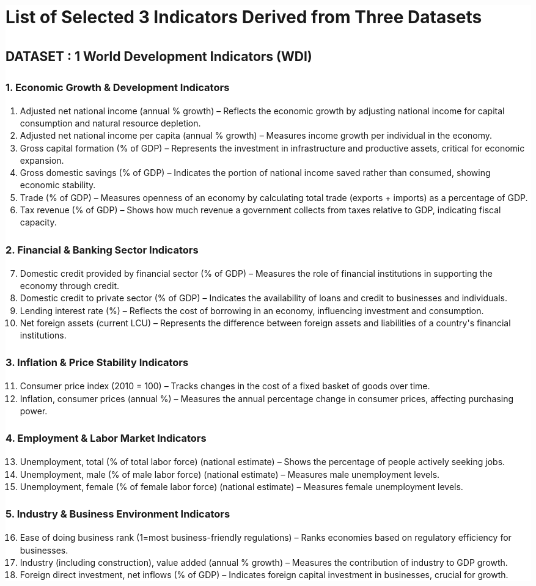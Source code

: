 # List of Selected 3 Indicators Derived from Three Datasets

## DATASET : 1 World Development Indicators (WDI)

### 1. Economic Growth & Development Indicators
1. Adjusted net national income (annual % growth) – Reflects the economic growth by adjusting national income for capital consumption and natural resource depletion.
2. Adjusted net national income per capita (annual % growth) – Measures income growth per individual in the economy.
3. Gross capital formation (% of GDP) – Represents the investment in infrastructure and productive assets, critical for economic expansion.
4. Gross domestic savings (% of GDP) – Indicates the portion of national income saved rather than consumed, showing economic stability.
5. Trade (% of GDP) – Measures openness of an economy by calculating total trade (exports + imports) as a percentage of GDP.
6. Tax revenue (% of GDP) – Shows how much revenue a government collects from taxes relative to GDP, indicating fiscal capacity.

### 2. Financial & Banking Sector Indicators
7. Domestic credit provided by financial sector (% of GDP) – Measures the role of financial institutions in supporting the economy through credit.
8. Domestic credit to private sector (% of GDP) – Indicates the availability of loans and credit to businesses and individuals.
9. Lending interest rate (%) – Reflects the cost of borrowing in an economy, influencing investment and consumption.
10. Net foreign assets (current LCU) – Represents the difference between foreign assets and liabilities of a country's financial institutions.

### 3. Inflation & Price Stability Indicators
11. Consumer price index (2010 = 100) – Tracks changes in the cost of a fixed basket of goods over time.
12. Inflation, consumer prices (annual %) – Measures the annual percentage change in consumer prices, affecting purchasing power.

### 4. Employment & Labor Market Indicators
13. Unemployment, total (% of total labor force) (national estimate) – Shows the percentage of people actively seeking jobs.
14. Unemployment, male (% of male labor force) (national estimate) – Measures male unemployment levels.
15. Unemployment, female (% of female labor force) (national estimate) – Measures female unemployment levels.

### 5. Industry & Business Environment Indicators
16. Ease of doing business rank (1=most business-friendly regulations) – Ranks economies based on regulatory efficiency for businesses.
17. Industry (including construction), value added (annual % growth) – Measures the contribution of industry to GDP growth.
18. Foreign direct investment, net inflows (% of GDP) – Indicates foreign capital investment in businesses, crucial for growth.
